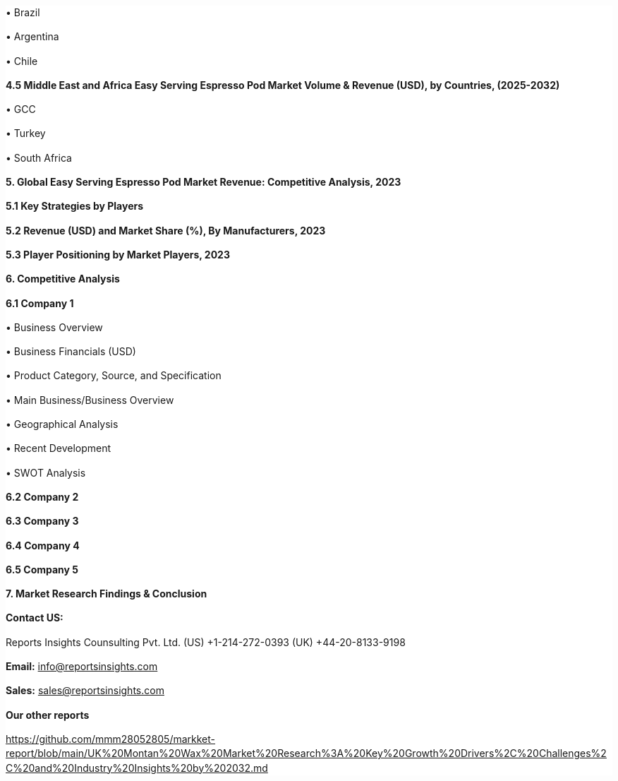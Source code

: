 • Brazil

• Argentina

• Chile

<strong>4.5 Middle East and Africa Easy Serving Espresso Pod Market Volume &amp; Revenue (USD), by Countries, (2025-2032)</strong>

• GCC

• Turkey

• South Africa

<strong>5. Global Easy Serving Espresso Pod Market Revenue: Competitive Analysis, 2023</strong>

<strong>5.1 Key Strategies by Players</strong>

<strong>5.2 Revenue (USD) and Market Share (%), By Manufacturers, 2023</strong>

<strong>5.3 Player Positioning by Market Players, 2023</strong>

<strong>6. Competitive Analysis</strong>

<strong>6.1 Company 1</strong>

• Business Overview

• Business Financials (USD)

• Product Category, Source, and Specification

• Main Business/Business Overview

• Geographical Analysis

• Recent Development

• SWOT Analysis

<strong>6.2 Company 2</strong>

<strong>6.3 Company 3</strong>

<strong>6.4 Company 4</strong>

<strong>6.5 Company 5</strong>

<strong>7. Market Research Findings &amp; Conclusion</strong>

<strong>Contact US:</strong>

Reports Insights Counsulting Pvt. Ltd.
(US) +1-214-272-0393
(UK) +44-20-8133-9198
<p class=""""><b>Email:</b> <a href=mailto:info@reportsinsights.com>info@reportsinsights.com</a></p>
<p class=""""><b>Sales:</b> <a href=mailto:sales@reportsinsights.com>sales@reportsinsights.com</a></p>

<strong>Our other reports</strong>

<a href=https://github.com/mmm28052805/markket-report/blob/main/UK%20Montan%20Wax%20Market%20Research%3A%20Key%20Growth%20Drivers%2C%20Challenges%2C%20and%20Industry%20Insights%20by%202032.md>https://github.com/mmm28052805/markket-report/blob/main/UK%20Montan%20Wax%20Market%20Research%3A%20Key%20Growth%20Drivers%2C%20Challenges%2C%20and%20Industry%20Insights%20by%202032.md</a>
